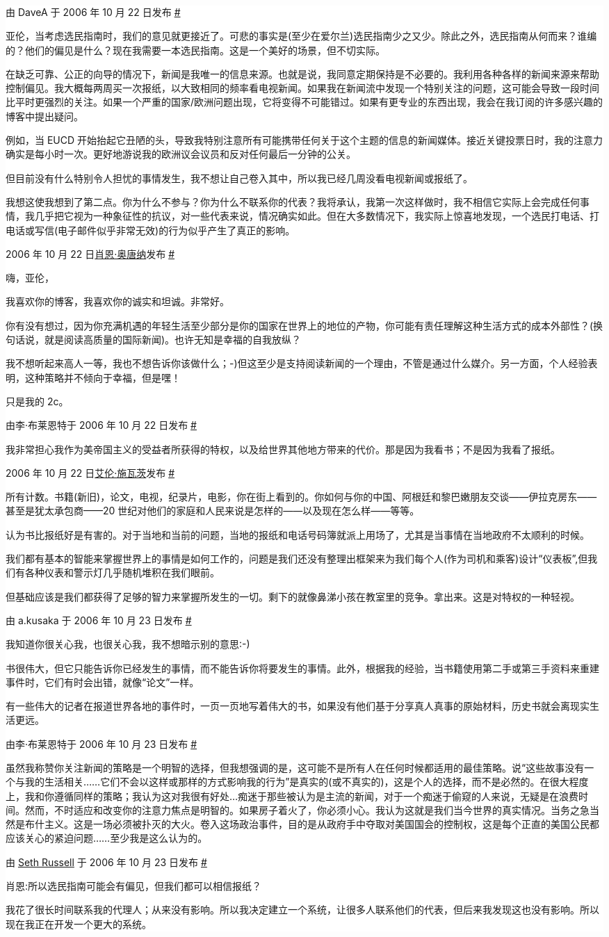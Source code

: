 由 DaveA 于 2006 年 10 月 22 日发布 [#](#c17)

亚伦，当考虑选民指南时，我们的意见就更接近了。可悲的事实是(至少在爱尔兰)选民指南少之又少。除此之外，选民指南从何而来？谁编的？他们的偏见是什么？现在我需要一本选民指南。这是一个美好的场景，但不切实际。

在缺乏可靠、公正的向导的情况下，新闻是我唯一的信息来源。也就是说，我同意定期保持是不必要的。我利用各种各样的新闻来源来帮助控制偏见。我大概每两周买一次报纸，以大致相同的频率看电视新闻。如果我在新闻流中发现一个特别关注的问题，这可能会导致一段时间比平时更强烈的关注。如果一个严重的国家/欧洲问题出现，它将变得不可能错过。如果有更专业的东西出现，我会在我订阅的许多感兴趣的博客中提出疑问。

例如，当 EUCD 开始抬起它丑陋的头，导致我特别注意所有可能携带任何关于这个主题的信息的新闻媒体。接近关键投票日时，我的注意力确实是每小时一次。更好地游说我的欧洲议会议员和反对任何最后一分钟的公关。

但目前没有什么特别令人担忧的事情发生，我不想让自己卷入其中，所以我已经几周没看电视新闻或报纸了。

我想这使我想到了第二点。你为什么不参与？你为什么不联系你的代表？我将承认，我第一次这样做时，我不相信它实际上会完成任何事情，我几乎把它视为一种象征性的抗议，对一些代表来说，情况确实如此。但在大多数情况下，我实际上惊喜地发现，一个选民打电话、打电话或写信(电子邮件似乎非常无效)的行为似乎产生了真正的影响。

2006 年 10 月 22 日[肖恩·奥唐纳](http://blog.odonnell.nu)发布 [#](#c18)

嗨，亚伦，

我喜欢你的博客，我喜欢你的诚实和坦诚。非常好。

你有没有想过，因为你充满机遇的年轻生活至少部分是你的国家在世界上的地位的产物，你可能有责任理解这种生活方式的成本外部性？(换句话说，就是阅读高质量的国际新闻)。也许无知是幸福的自我放纵？

我不想听起来高人一等，我也不想告诉你该做什么；-)但这至少是支持阅读新闻的一个理由，不管是通过什么媒介。另一方面，个人经验表明，这种策略并不倾向于幸福，但是嘿！

只是我的 2c。

由李·布莱恩特于 2006 年 10 月 22 日发布 [#](#c19)

我非常担心我作为美帝国主义的受益者所获得的特权，以及给世界其他地方带来的代价。那是因为我看书；不是因为我看了报纸。

2006 年 10 月 22 日[艾伦·施瓦茨](http://www.aaronsw.com/)发布 [#](#c20)

所有计数。书籍(新旧)，论文，电视，纪录片，电影，你在街上看到的。你如何与你的中国、阿根廷和黎巴嫩朋友交谈——伊拉克房东——甚至是犹太承包商——20 世纪对他们的家庭和人民来说是怎样的——以及现在怎么样——等等。

认为书比报纸好是有害的。对于当地和当前的问题，当地的报纸和电话号码簿就派上用场了，尤其是当事情在当地政府不太顺利的时候。

我们都有基本的智能来掌握世界上的事情是如何工作的，问题是我们还没有整理出框架来为我们每个人(作为司机和乘客)设计“仪表板”,但我们有各种仪表和警示灯几乎随机堆积在我们眼前。

但基础应该是我们都获得了足够的智力来掌握所发生的一切。剩下的就像鼻涕小孩在教室里的竞争。拿出来。这是对特权的一种轻视。

由 a.kusaka 于 2006 年 10 月 23 日发布 [#](#c21)

我知道你很关心我，也很关心我，我不想暗示别的意思:-)

书很伟大，但它只能告诉你已经发生的事情，而不能告诉你将要发生的事情。此外，根据我的经验，当书籍使用第二手或第三手资料来重建事件时，它们有时会出错，就像“论文”一样。

有一些伟大的记者在报道世界各地的事件时，一页一页地写着伟大的书，如果没有他们基于分享真人真事的原始材料，历史书就会离现实生活更远。

由李·布莱恩特于 2006 年 10 月 23 日发布 [#](#c22)

虽然我称赞你关注新闻的策略是一个明智的选择，但我想强调的是，这可能不是所有人在任何时候都适用的最佳策略。说“这些故事没有一个与我的生活相关……它们不会以这样或那样的方式影响我的行为”是真实的(或不真实的)，这是个人的选择，而不是必然的。在很大程度上，我和你遵循同样的策略；我认为这对我很有好处…痴迷于那些被认为是主流的新闻，对于一个痴迷于偷窥的人来说，无疑是在浪费时间。然而，不时适应和改变你的注意力焦点是明智的。如果房子着火了，你必须小心。我认为这就是我们当今世界的真实情况。当务之急当然是布什主义。这是一场必须被扑灭的大火。卷入这场政治事件，目的是从政府手中夺取对美国国会的控制权，这是每个正直的美国公民都应该关心的紧迫问题……至少我是这么认为的。

由 [Seth Russell](http://fastblogit.com/seth) 于 2006 年 10 月 23 日发布 [#](#c23)

肖恩:所以选民指南可能会有偏见，但我们都可以相信报纸？

我花了很长时间联系我的代理人；从来没有影响。所以我决定建立一个系统，让很多人联系他们的代表，但后来我发现这也没有影响。所以现在我正在开发一个更大的系统。
